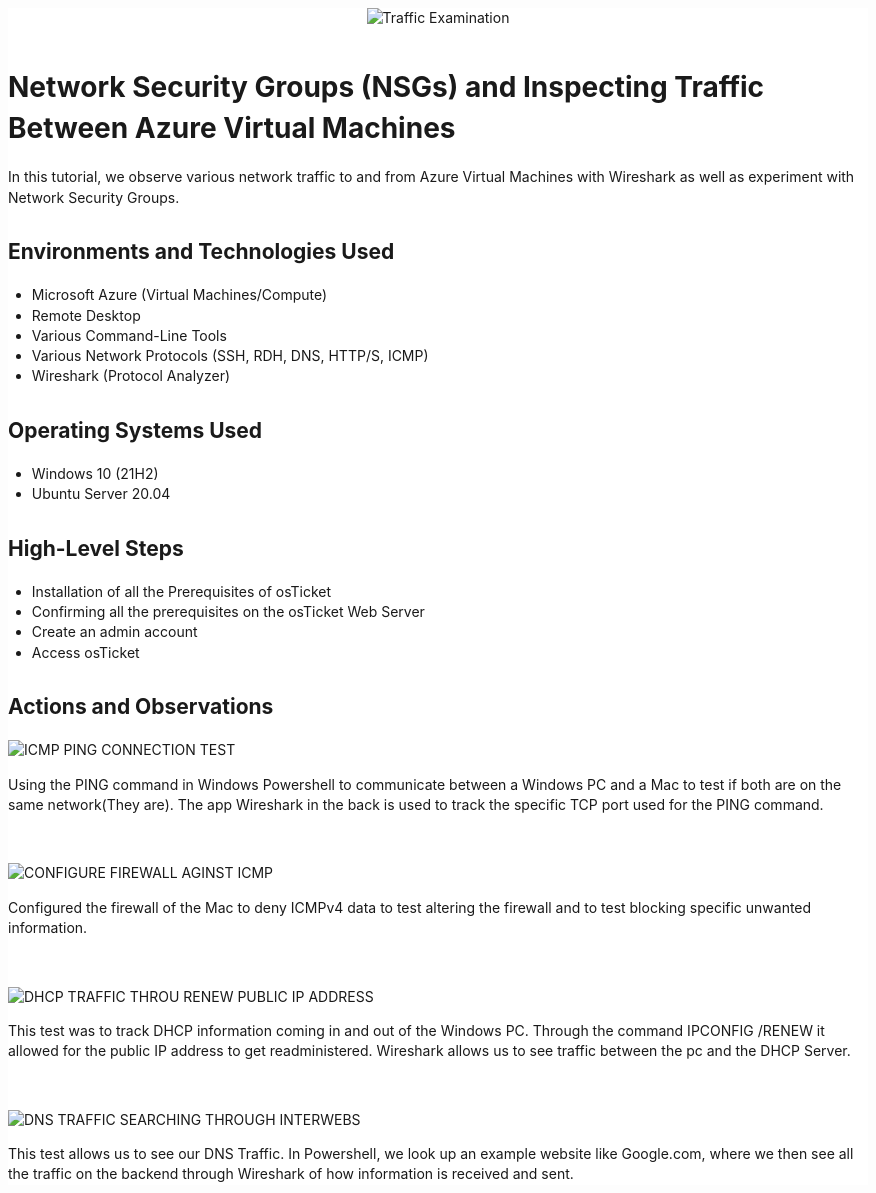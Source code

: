 <p align="center">
<img src="https://i.imgur.com/Ua7udoS.png" alt="Traffic Examination"/>
</p>

<h1>Network Security Groups (NSGs) and Inspecting Traffic Between Azure Virtual Machines</h1>
In this tutorial, we observe various network traffic to and from Azure Virtual Machines with Wireshark as well as experiment with Network Security Groups. <br />

<h2>Environments and Technologies Used</h2>

- Microsoft Azure (Virtual Machines/Compute)
- Remote Desktop
- Various Command-Line Tools
- Various Network Protocols (SSH, RDH, DNS, HTTP/S, ICMP)
- Wireshark (Protocol Analyzer)

<h2>Operating Systems Used </h2>

- Windows 10 (21H2)
- Ubuntu Server 20.04

<h2>High-Level Steps</h2>

- Installation of all the Prerequisites of osTicket
- Confirming all the prerequisites on the osTicket Web Server
- Create an admin account 
- Access osTicket

<h2>Actions and Observations</h2>

<p>
<img width="1440" alt="ICMP PING CONNECTION TEST" src="https://github.com/user-attachments/assets/7e5956a3-aa85-458b-a795-df58906f385e" />
</p>
<p>
  Using the PING command in Windows Powershell to communicate between a Windows PC and a Mac to test if both are on the same network(They are). The app Wireshark in the back is used to track the specific TCP port used for the PING command.
</p>
<br />

<p>
<img width="1440" alt="CONFIGURE FIREWALL AGINST ICMP" src="https://github.com/user-attachments/assets/ace62640-f394-4895-a833-82ab9d768961" />
</p>
<p>
Configured the firewall of the Mac to deny ICMPv4 data to test altering the firewall and to test blocking specific unwanted information.
</p>
<br />

<p>
<img width="1440" alt="DHCP TRAFFIC THROU RENEW PUBLIC IP ADDRESS" src="https://github.com/user-attachments/assets/dda1da7f-4dcb-46bc-b7f1-56ca4e738dde" />
</p>
<p>
This test was to track DHCP information coming in and out of the Windows PC. Through the command IPCONFIG /RENEW it allowed for the public IP address to get readministered. Wireshark allows us to see traffic between the pc and the DHCP Server.
</p>
<br />
<p>
<img width="1440" alt="DNS TRAFFIC SEARCHING THROUGH INTERWEBS" src="https://github.com/user-attachments/assets/9d8ac49f-3e7b-4a19-8970-b443d86954ed" />
</p>
<p>
 This test allows us to see our DNS Traffic. In Powershell, we look up an example website like Google.com, where we then see all the traffic on the backend through Wireshark of how information is received and sent.